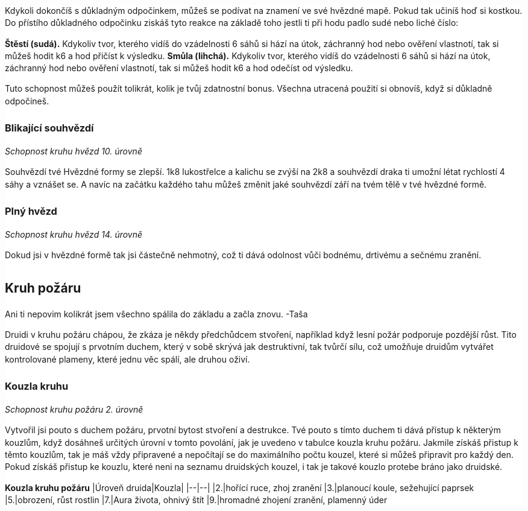 Kdykoli dokončíš s důkladným odpočinkem, můžeš se podívat na znamení ve své hvězdné mapě. Pokud tak učiníš hoď si kostkou. Do přístího důkladného odpočinku ziskáš tyto reakce na základě toho jestli ti při hodu padlo sudé nebo liché číslo:

**Štěstí (sudá).** Kdykoliv tvor, kterého vidíš do vzádelnosti 6 sáhů si hází na útok, záchranný hod nebo ověření vlastnotí, tak si můžeš hodit k6 a hod přičíst k výsledku.
**Smůla (lihchá).** Kdykoliv tvor, kterého vidíš do vzádelnosti 6 sáhů si hází na útok, záchranný hod nebo ověření vlastnotí, tak si můžeš hodit k6 a hod odečíst od výsledku.

Tuto schopnost můžeš použít tolikrát, kolik je tvůj zdatnostní bonus. Všechna utracená použití si obnovíš, když si důkladně odpočineš.

### Blikající souhvězdí
*Schopnost kruhu hvězd 10. úrovně*

Souhvězdí tvé Hvězdné formy se zlepší. 1k8 lukostřelce a kalichu se zvýší na 2k8 a souhvězdí draka ti umožní létat rychlostí 4 sáhy a vznášet se.
A navíc na začátku každého tahu můžeš změnit jaké souhvězdí září na tvém tělě v tvé hvězdné formě.

### Plný hvězd
*Schopnost kruhu hvězd 14. úrovně*

Dokud jsi v hvězdné formě tak jsi částečně nehmotný, což ti dává odolnost vůči bodnému, drtivému a sečnému zranění.

## Kruh požáru
<Card>
Ani ti nepovim kolikrát jsem všechno spálila do základu a začla znovu. -Taša
</Card>

Druidi v kruhu požáru chápou, že zkáza je někdy předchůdcem stvoření, například když lesní požár podporuje pozdější růst. Tito druidové se spojují s prvotním duchem, který v sobě skrývá jak destruktivní, tak tvůrčí sílu, což umožňuje druidům vytvářet kontrolované plameny, které jednu věc spálí, ale druhou oživí.

### Kouzla kruhu
*Schopnost kruhu požáru 2. úrovně*

Vytvořil jsi pouto s duchem požáru, prvotní bytost stvoření a destrukce. Tvé pouto s tímto duchem ti dává přístup k některým kouzlům, když dosáhneš určitých úrovní v tomto povolání, jak je uvedeno v tabulce kouzla kruhu požáru.
Jakmile získáš přistup k těmto kouzlům, tak je máš vždy připravené a nepočítají se do maximálního počtu kouzel, které si můžeš připravit pro každý den. Pokud získáš přistup ke kouzlu, které neni na seznamu druidských kouzel, i tak je takové kouzlo protebe bráno jako druidské.

**Kouzla kruhu požáru**
|Úroveň druida|Kouzla|
|--|--|
|2.|hořící ruce, zhoj zranění
|3.|planoucí koule, sežehující paprsek
|5.|obrození, růst rostlin
|7.|Aura života, ohnivý štít
|9.|hromadné zhojení zranění, plamenný úder
